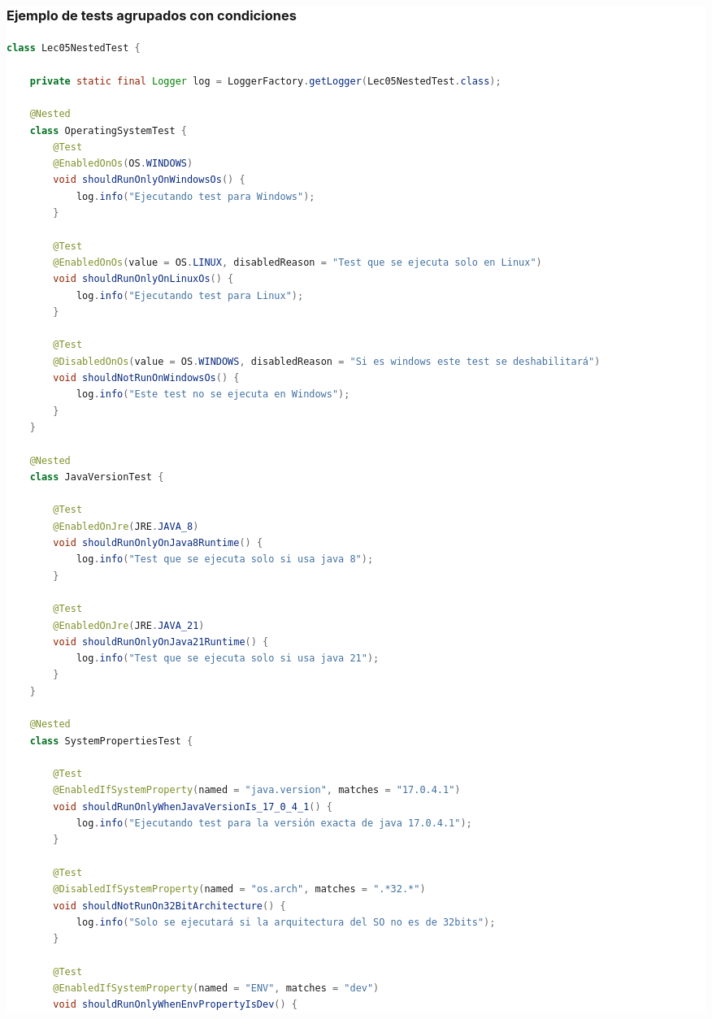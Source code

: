 ### Ejemplo de tests agrupados con condiciones

````java
class Lec05NestedTest {

    private static final Logger log = LoggerFactory.getLogger(Lec05NestedTest.class);

    @Nested
    class OperatingSystemTest {
        @Test
        @EnabledOnOs(OS.WINDOWS)
        void shouldRunOnlyOnWindowsOs() {
            log.info("Ejecutando test para Windows");
        }

        @Test
        @EnabledOnOs(value = OS.LINUX, disabledReason = "Test que se ejecuta solo en Linux")
        void shouldRunOnlyOnLinuxOs() {
            log.info("Ejecutando test para Linux");
        }

        @Test
        @DisabledOnOs(value = OS.WINDOWS, disabledReason = "Si es windows este test se deshabilitará")
        void shouldNotRunOnWindowsOs() {
            log.info("Este test no se ejecuta en Windows");
        }
    }

    @Nested
    class JavaVersionTest {

        @Test
        @EnabledOnJre(JRE.JAVA_8)
        void shouldRunOnlyOnJava8Runtime() {
            log.info("Test que se ejecuta solo si usa java 8");
        }

        @Test
        @EnabledOnJre(JRE.JAVA_21)
        void shouldRunOnlyOnJava21Runtime() {
            log.info("Test que se ejecuta solo si usa java 21");
        }
    }

    @Nested
    class SystemPropertiesTest {

        @Test
        @EnabledIfSystemProperty(named = "java.version", matches = "17.0.4.1")
        void shouldRunOnlyWhenJavaVersionIs_17_0_4_1() {
            log.info("Ejecutando test para la versión exacta de java 17.0.4.1");
        }

        @Test
        @DisabledIfSystemProperty(named = "os.arch", matches = ".*32.*")
        void shouldNotRunOn32BitArchitecture() {
            log.info("Solo se ejecutará si la arquitectura del SO no es de 32bits");
        }

        @Test
        @EnabledIfSystemProperty(named = "ENV", matches = "dev")
        void shouldRunOnlyWhenEnvPropertyIsDev() {
````
